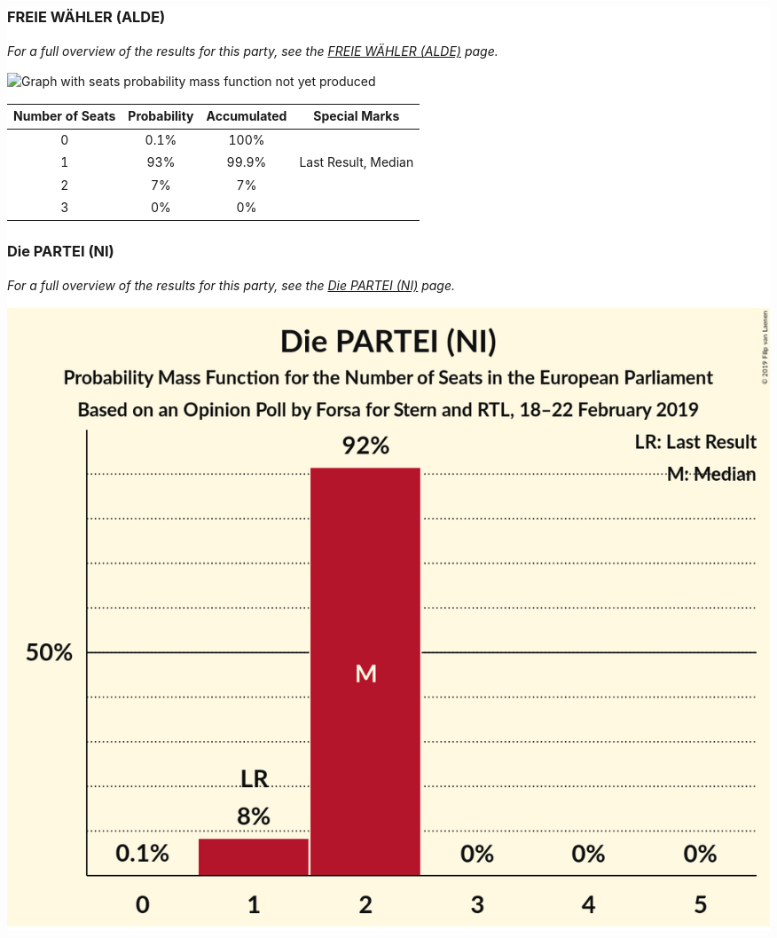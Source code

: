 ### FREIE WÄHLER (ALDE)

*For a full overview of the results for this party, see the [FREIE WÄHLER (ALDE)](party-freiewähleralde.html) page.*

![Graph with seats probability mass function not yet produced](2019-02-22-Forsa-seats-pmf-freiewähleralde.png "Seats Probability Mass Function")

| Number of Seats | Probability | Accumulated | Special Marks |
|:---------------:|:-----------:|:-----------:|:-------------:|
| 0 | 0.1% | 100% |  |
| 1 | 93% | 99.9% | Last Result, Median |
| 2 | 7% | 7% |  |
| 3 | 0% | 0% |  |

### Die PARTEI (NI)

*For a full overview of the results for this party, see the [Die PARTEI (NI)](party-dieparteini.html) page.*

![Graph with seats probability mass function not yet produced](2019-02-22-Forsa-seats-pmf-dieparteini.png "Seats Probability Mass Function")
